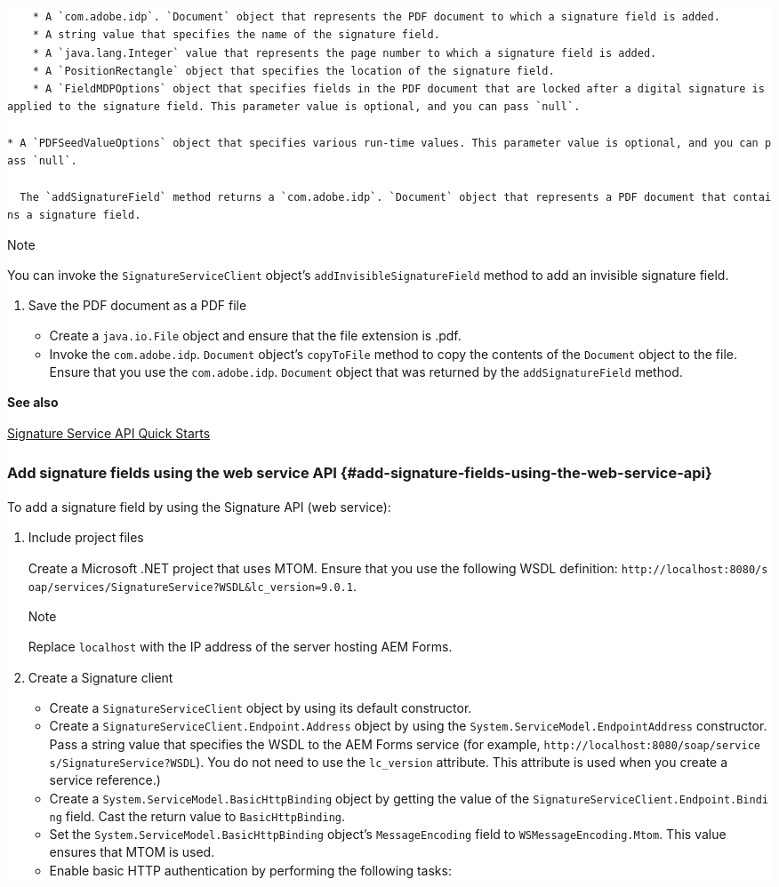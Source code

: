         * A `com.adobe.idp`. `Document` object that represents the PDF document to which a signature field is added.
        * A string value that specifies the name of the signature field.
        * A `java.lang.Integer` value that represents the page number to which a signature field is added.
        * A `PositionRectangle` object that specifies the location of the signature field.
        * A `FieldMDPOptions` object that specifies fields in the PDF document that are locked after a digital signature is applied to the signature field. This parameter value is optional, and you can pass `null`.

    * A `PDFSeedValueOptions` object that specifies various run-time values. This parameter value is optional, and you can pass `null`.

      The `addSignatureField` method returns a `com.adobe.idp`. `Document` object that represents a PDF document that contains a signature field.

   >[!NOTE]
   >
   >You can invoke the `SignatureServiceClient` object’s `addInvisibleSignatureField` method to add an invisible signature field.

1. Save the PDF document as a PDF file

    * Create a `java.io.File` object and ensure that the file extension is .pdf.
    * Invoke the `com.adobe.idp`. `Document` object’s `copyToFile` method to copy the contents of the `Document` object to the file. Ensure that you use the `com.adobe.idp`. `Document` object that was returned by the `addSignatureField` method.

**See also**

[Signature Service API Quick Starts](/programming-with-aem-forms/signature-service-java-api-quick#signature_service_java_api_quick_start_soap)

### Add signature fields using the web service API {#add-signature-fields-using-the-web-service-api}

To add a signature field by using the Signature API (web service):

1. Include project files

   Create a Microsoft .NET project that uses MTOM. Ensure that you use the following WSDL definition: `http://localhost:8080/soap/services/SignatureService?WSDL&lc_version=9.0.1`.

   >[!NOTE]
   >
   >Replace `localhost` with the IP address of the server hosting AEM Forms.

1. Create a Signature client

    * Create a `SignatureServiceClient` object by using its default constructor. 
    * Create a `SignatureServiceClient.Endpoint.Address` object by using the `System.ServiceModel.EndpointAddress` constructor. Pass a string value that specifies the WSDL to the AEM Forms service (for example, `http://localhost:8080/soap/services/SignatureService?WSDL`). You do not need to use the `lc_version` attribute. This attribute is used when you create a service reference.) 
    * Create a `System.ServiceModel.BasicHttpBinding` object by getting the value of the `SignatureServiceClient.Endpoint.Binding` field. Cast the return value to `BasicHttpBinding`. 
    * Set the `System.ServiceModel.BasicHttpBinding` object’s `MessageEncoding` field to `WSMessageEncoding.Mtom`. This value ensures that MTOM is used. 
    * Enable basic HTTP authentication by performing the following tasks:
